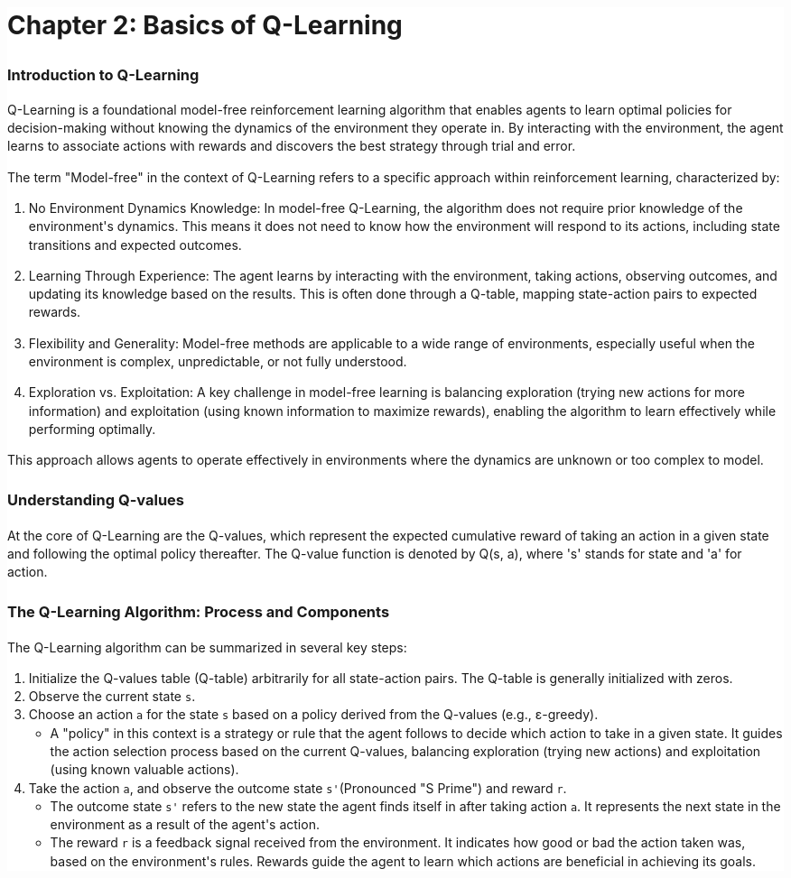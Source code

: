 # Chapter 2: Basics of Q-Learning

### Introduction to Q-Learning

Q-Learning is a foundational model-free reinforcement learning algorithm that enables agents to learn optimal policies for decision-making without knowing the dynamics of the environment they operate in. By interacting with the environment, the agent learns to associate actions with rewards and discovers the best strategy through trial and error.

The term "Model-free" in the context of Q-Learning refers to a specific approach within reinforcement learning, characterized by:

1. No Environment Dynamics Knowledge: In model-free Q-Learning, the algorithm does not require prior knowledge of the environment's dynamics. This means it does not need to know how the environment will respond to its actions, including state transitions and expected outcomes.

2. Learning Through Experience: The agent learns by interacting with the environment, taking actions, observing outcomes, and updating its knowledge based on the results. This is often done through a Q-table, mapping state-action pairs to expected rewards.

3. Flexibility and Generality: Model-free methods are applicable to a wide range of environments, especially useful when the environment is complex, unpredictable, or not fully understood.

4. Exploration vs. Exploitation: A key challenge in model-free learning is balancing exploration (trying new actions for more information) and exploitation (using known information to maximize rewards), enabling the algorithm to learn effectively while performing optimally.


This approach allows agents to operate effectively in environments where the dynamics are unknown or too complex to model.


### Understanding Q-values

At the core of Q-Learning are the Q-values, which represent the expected cumulative reward of taking an action in a given state and following the optimal policy thereafter. The Q-value function is denoted by Q(s, a), where 's' stands for state and 'a' for action.

### The Q-Learning Algorithm: Process and Components

The Q-Learning algorithm can be summarized in several key steps:

1. Initialize the Q-values table (Q-table) arbitrarily for all state-action pairs. The Q-table is generally initialized with zeros.
2. Observe the current state `s`.
3. Choose an action `a` for the state `s` based on a policy derived from the Q-values (e.g., ε-greedy).
   - A "policy" in this context is a strategy or rule that the agent follows to decide which action to take in a given state. It guides the action selection process based on the current Q-values, balancing exploration (trying new actions) and exploitation (using known valuable actions).
4. Take the action `a`, and observe the outcome state `s'`(Pronounced "S Prime") and reward `r`.
   - The outcome state `s'` refers to the new state the agent finds itself in after taking action `a`. It represents the next state in the environment as a result of the agent's action.
   - The reward `r` is a feedback signal received from the environment. It indicates how good or bad the action taken was, based on the environment's rules. Rewards guide the agent to learn which actions are beneficial in achieving its goals.
